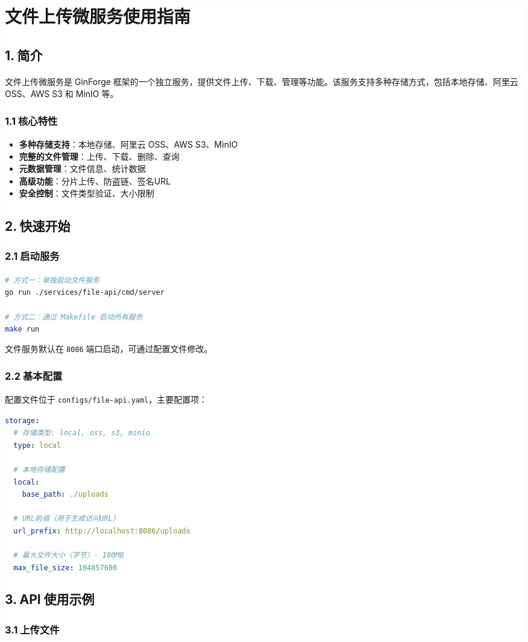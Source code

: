 # 文件上传微服务使用指南

## 1. 简介

文件上传微服务是 GinForge 框架的一个独立服务，提供文件上传、下载、管理等功能。该服务支持多种存储方式，包括本地存储、阿里云 OSS、AWS S3 和 MinIO 等。

### 1.1 核心特性

- **多种存储支持**：本地存储、阿里云 OSS、AWS S3、MinIO
- **完整的文件管理**：上传、下载、删除、查询
- **元数据管理**：文件信息、统计数据
- **高级功能**：分片上传、防盗链、签名URL
- **安全控制**：文件类型验证、大小限制

## 2. 快速开始

### 2.1 启动服务

```bash
# 方式一：单独启动文件服务
go run ./services/file-api/cmd/server

# 方式二：通过 Makefile 启动所有服务
make run
```

文件服务默认在 `8086` 端口启动，可通过配置文件修改。

### 2.2 基本配置

配置文件位于 `configs/file-api.yaml`，主要配置项：

```yaml
storage:
  # 存储类型: local, oss, s3, minio
  type: local
  
  # 本地存储配置
  local:
    base_path: ./uploads
  
  # URL前缀（用于生成访问URL）
  url_prefix: http://localhost:8086/uploads
  
  # 最大文件大小（字节）- 100MB
  max_file_size: 104857600
```

## 3. API 使用示例

### 3.1 上传文件
